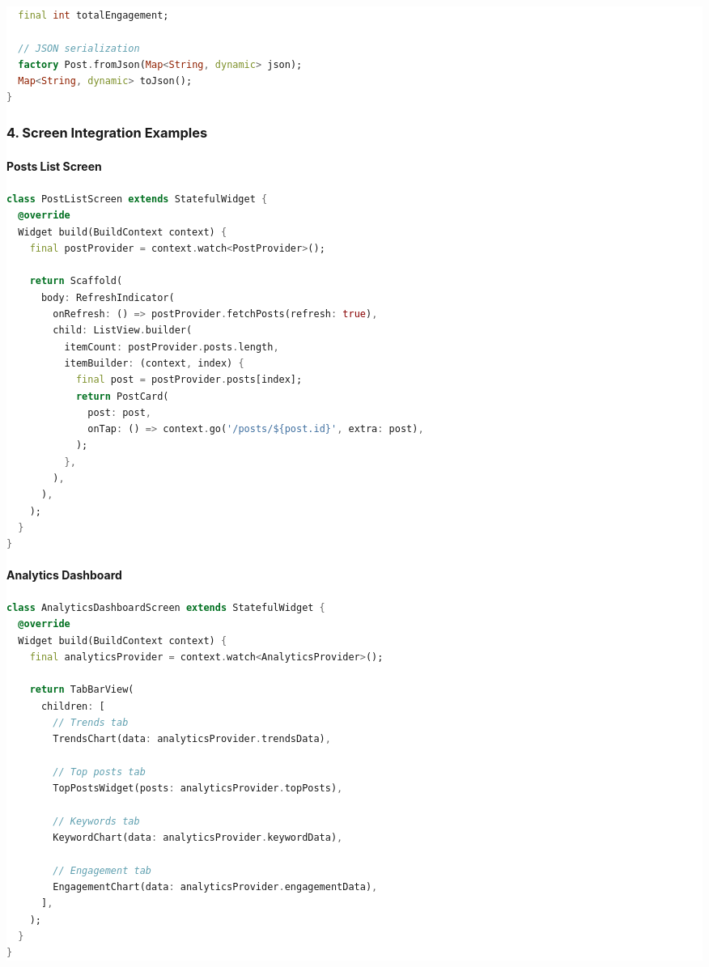 ```dart
  final int totalEngagement;

  // JSON serialization
  factory Post.fromJson(Map<String, dynamic> json);
  Map<String, dynamic> toJson();
}
```

### 4. Screen Integration Examples

#### Posts List Screen
```dart
class PostListScreen extends StatefulWidget {
  @override
  Widget build(BuildContext context) {
    final postProvider = context.watch<PostProvider>();
    
    return Scaffold(
      body: RefreshIndicator(
        onRefresh: () => postProvider.fetchPosts(refresh: true),
        child: ListView.builder(
          itemCount: postProvider.posts.length,
          itemBuilder: (context, index) {
            final post = postProvider.posts[index];
            return PostCard(
              post: post,
              onTap: () => context.go('/posts/${post.id}', extra: post),
            );
          },
        ),
      ),
    );
  }
}
```

#### Analytics Dashboard
```dart
class AnalyticsDashboardScreen extends StatefulWidget {
  @override
  Widget build(BuildContext context) {
    final analyticsProvider = context.watch<AnalyticsProvider>();
    
    return TabBarView(
      children: [
        // Trends tab
        TrendsChart(data: analyticsProvider.trendsData),
        
        // Top posts tab
        TopPostsWidget(posts: analyticsProvider.topPosts),
        
        // Keywords tab
        KeywordChart(data: analyticsProvider.keywordData),
        
        // Engagement tab
        EngagementChart(data: analyticsProvider.engagementData),
      ],
    );
  }
}
```
